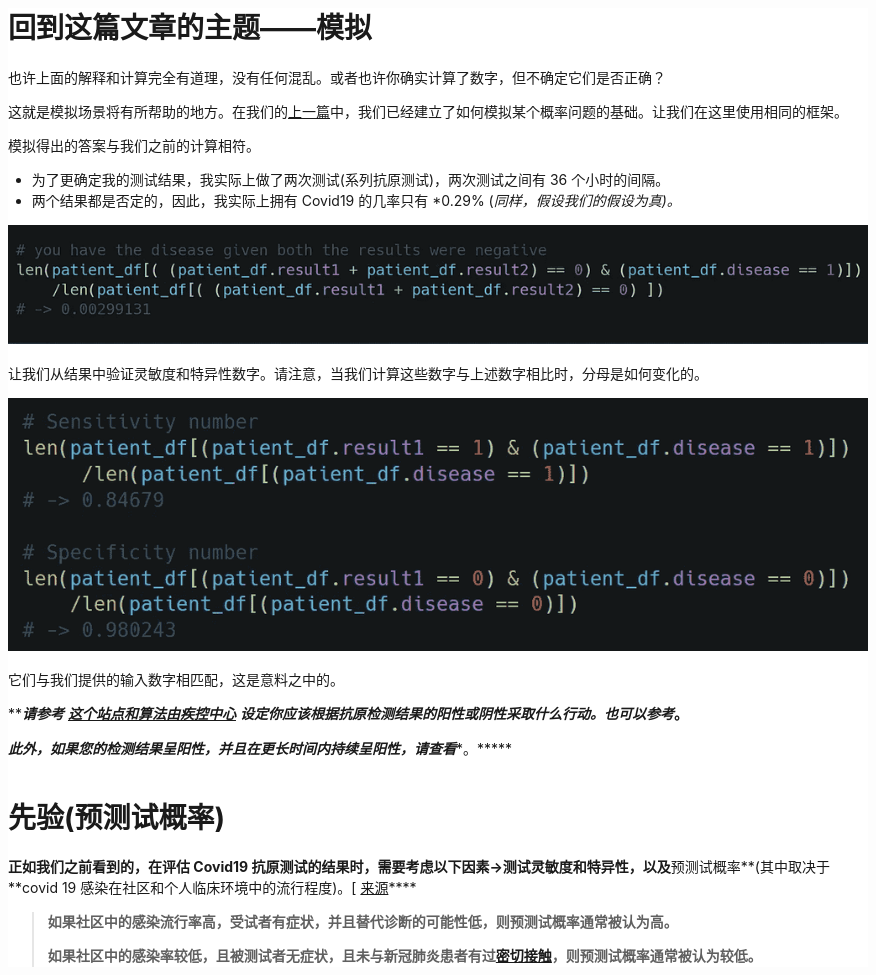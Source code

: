 # 回到这篇文章的主题——模拟

也许上面的解释和计算完全有道理，没有任何混乱。或者也许你确实计算了数字，但不确定它们是否正确？

这就是模拟场景将有所帮助的地方。在我们的[上一篇](/probability-simulations-solve-complex-probability-problems-using-randomness-part-1-6010026d4f49)中，我们已经建立了如何模拟某个概率问题的基础。让我们在这里使用相同的框架。

模拟得出的答案与我们之前的计算相符。

*   为了更确定我的测试结果，我实际上做了两次测试(系列抗原测试)，两次测试之间有 36 个小时的间隔。
*   两个结果都是否定的，因此，我实际上拥有 Covid19 的几率只有 *0.29% (*同样，假设我们的假设为真)。*

![](img/4c12704c43137d76f4e11aed24ba24f4.png)

让我们从结果中验证灵敏度和特异性数字。请注意，当我们计算这些数字与上述数字相比时，分母是如何变化的。

![](img/b61294361542d3e51794b692362a01d0.png)

它们与我们提供的输入数字相匹配，这是意料之中的。

*****请参考*** [***这个站点和算法由疾控中心***](https://www.cdc.gov/coronavirus/2019-ncov/lab/resources/antigen-tests-guidelines.html#evaluating-test-results) ***设定你应该根据抗原检测结果的阳性或阴性采取什么行动。也可以参考***[](https://www.cdc.gov/coronavirus/2019-ncov/lab/faqs.html#Interpreting-Results-of-Diagnostic-Tests)****。****

******此外，如果您的检测结果呈阳性，并且在更长时间内持续呈阳性，请查看***[](http://can-i-stop-isolating-if-im-still-testing-positive-for-the-virus/)****。*****

# **先验(预测试概率)**

**正如我们之前看到的，在评估 Covid19 抗原测试的结果时，需要考虑以下因素→测试灵敏度和特异性，以及**预测试概率**(其中取决于**covid 19 感染在社区和个人临床环境中的流行程度)。[ [来源](https://www.cdc.gov/coronavirus/2019-ncov/lab/resources/antigen-tests-guidelines.html)****

> ****如果社区中的感染流行率高，受试者有症状，并且替代诊断的可能性低，则预测试概率通常被认为高。****
> 
> ****如果社区中的感染率较低，且被测试者无症状，且未与新冠肺炎患者有过[密切接触](https://www.cdc.gov/coronavirus/2019-ncov/php/contact-tracing/contact-tracing-plan/appendix.html#contact)，则预测试概率通常被认为较低。****
